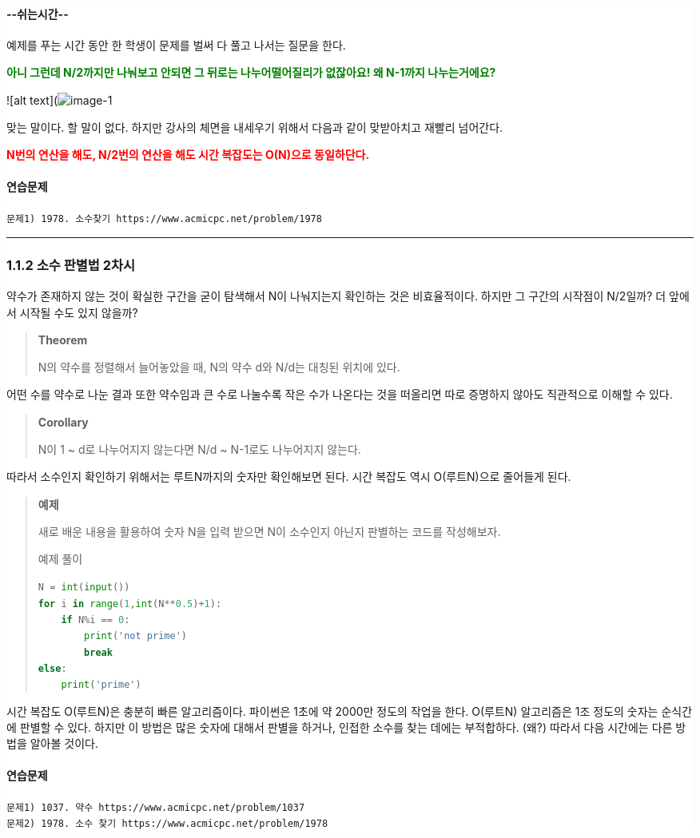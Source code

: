 
#### --쉬는시간--
예제를 푸는 시간 동안 한 학생이 문제를 벌써 다 풀고 나서는 질문을 한다.

<span style="color: green">**아니 그런데 N/2까지만 나눠보고 안되면 그 뒤로는 나누어떨어질리가 없잖아요! 왜 N-1까지 나누는거에요?**</span>

![alt text](![image-1](https://github.com/user-attachments/assets/3e42824b-c934-42fb-88f4-01877f15c0e7)

맞는 말이다. 할 말이 없다. 하지만 강사의 체면을 내세우기 위해서 다음과 같이 맞받아치고 재빨리 넘어간다.



<span style="color: red">**N번의 연산을 해도, N/2번의 연산을 해도 시간 복잡도는 O(N)으로 동일하단다.**</span>

#### 연습문제

`문제1) 1978. 소수찾기 https://www.acmicpc.net/problem/1978`

-----------------------------------------------------------




### 1.1.2 소수 판별법 2차시

약수가 존재하지 않는 것이 확실한 구간을 굳이 탐색해서 N이 나눠지는지 확인하는 것은 비효율적이다. 하지만 그 구간의 시작점이 N/2일까? 더 앞에서 시작될 수도 있지 않을까?

> **Theorem**
>
> N의 약수를 정렬해서 늘어놓았을 때, N의 약수 d와 N/d는 대칭된 위치에 있다.

어떤 수를 약수로 나눈 결과 또한 약수임과 큰 수로 나눌수록 작은 수가 나온다는 것을 떠올리면 따로 증명하지 않아도 직관적으로 이해할 수 있다.

> **Corollary**
>
> N이 1 ~ d로 나누어지지 않는다면 N/d ~ N-1로도 나누어지지 않는다.

따라서 소수인지 확인하기 위해서는 루트N까지의 숫자만 확인해보면 된다. 시간 복잡도 역시 O(루트N)으로 줄어들게 된다.

> **예제**
>
> 새로 배운 내용을 활용하여 숫자 N을 입력 받으면 N이 소수인지 아닌지 판별하는 코드를 작성해보자.
> 
> 예제 풀이
> ```python
> N = int(input())
> for i in range(1,int(N**0.5)+1):
>     if N%i == 0:
>         print('not prime')
>         break
> else:
>     print('prime')
> ```



시간 복잡도 O(루트N)은 충분히 빠른 알고리즘이다. 파이썬은 1초에 약 2000만 정도의 작업을 한다. O(루트N) 알고리즘은 1조 정도의 숫자는 순식간에 판별할 수 있다. 하지만 이 방법은 많은 숫자에 대해서 판별을 하거나, 인접한 소수를 찾는 데에는 부적합하다. (왜?) 따라서 다음 시간에는 다른 방법을 알아볼 것이다.

#### 연습문제
`문제1) 1037. 약수 https://www.acmicpc.net/problem/1037`<br>
`문제2) 1978. 소수 찾기 https://www.acmicpc.net/problem/1978`
